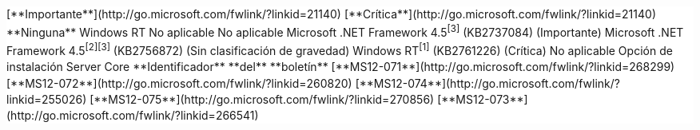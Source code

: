 <td style="border:1px solid black;">
[**Importante**](http://go.microsoft.com/fwlink/?linkid=21140)
</td>
<td style="border:1px solid black;">
[**Crítica**](http://go.microsoft.com/fwlink/?linkid=21140)
</td>
<td style="border:1px solid black;">
**Ninguna**
</td>
</tr>
<tr class="alternateRow">
<td style="border:1px solid black;">
Windows RT
</td>
<td style="border:1px solid black;">
No aplicable
</td>
<td style="border:1px solid black;">
No aplicable
</td>
<td style="border:1px solid black;">
Microsoft .NET Framework 4.5<sup>[3]</sup>
(KB2737084)  
(Importante)  
Microsoft .NET Framework 4.5<sup>[2]</sup><sup>[3]</sup>
(KB2756872)  
(Sin clasificación de gravedad)
</td>
<td style="border:1px solid black;">
Windows RT<sup>[1]</sup>
(KB2761226)  
(Crítica)
</td>
<td style="border:1px solid black;">
No aplicable
</td>
</tr>
<tr>
<th colspan="6" style="border:1px solid black;">
Opción de instalación Server Core
</th>
</tr>
<tr>
<td style="border:1px solid black;">
**Identificador** **del** **boletín**
</td>
<td style="border:1px solid black;">
[**MS12-071**](http://go.microsoft.com/fwlink/?linkid=268299)
</td>
<td style="border:1px solid black;">
[**MS12-072**](http://go.microsoft.com/fwlink/?linkid=260820)
</td>
<td style="border:1px solid black;">
[**MS12-074**](http://go.microsoft.com/fwlink/?linkid=255026)
</td>
<td style="border:1px solid black;">
[**MS12-075**](http://go.microsoft.com/fwlink/?linkid=270856)
</td>
<td style="border:1px solid black;">
[**MS12-073**](http://go.microsoft.com/fwlink/?linkid=266541)
</td>
</tr>
<tr class="alternateRow">
<td style="border:1px solid black;">